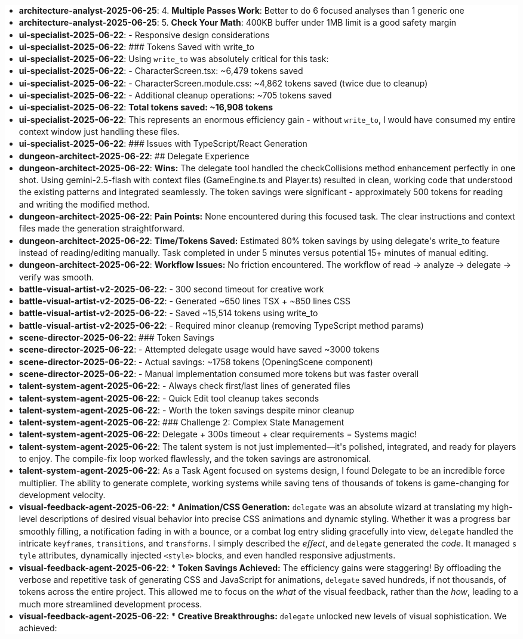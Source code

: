 - **architecture-analyst-2025-06-25**: 4. **Multiple Passes Work**: Better to do 6 focused analyses than 1 generic one
- **architecture-analyst-2025-06-25**: 5. **Check Your Math**: 400KB buffer under 1MB limit is a good safety margin
- **ui-specialist-2025-06-22**: - Responsive design considerations
- **ui-specialist-2025-06-22**: ### Tokens Saved with write_to
- **ui-specialist-2025-06-22**: Using `write_to` was absolutely critical for this task:
- **ui-specialist-2025-06-22**: - CharacterScreen.tsx: ~6,479 tokens saved
- **ui-specialist-2025-06-22**: - CharacterScreen.module.css: ~4,862 tokens saved (twice due to cleanup)
- **ui-specialist-2025-06-22**: - Additional cleanup operations: ~705 tokens saved
- **ui-specialist-2025-06-22**: **Total tokens saved: ~16,908 tokens**
- **ui-specialist-2025-06-22**: This represents an enormous efficiency gain - without `write_to`, I would have consumed my entire context window just handling these files.
- **ui-specialist-2025-06-22**: ### Issues with TypeScript/React Generation
- **dungeon-architect-2025-06-22**: ## Delegate Experience
- **dungeon-architect-2025-06-22**: **Wins:** The delegate tool handled the checkCollisions method enhancement perfectly in one shot. Using gemini-2.5-flash with context files (GameEngine.ts and Player.ts) resulted in clean, working code that understood the existing patterns and integrated seamlessly. The token savings were significant - approximately 500 tokens for reading and writing the modified method.
- **dungeon-architect-2025-06-22**: **Pain Points:** None encountered during this focused task. The clear instructions and context files made the generation straightforward.
- **dungeon-architect-2025-06-22**: **Time/Tokens Saved:** Estimated 80% token savings by using delegate's write_to feature instead of reading/editing manually. Task completed in under 5 minutes versus potential 15+ minutes of manual editing.
- **dungeon-architect-2025-06-22**: **Workflow Issues:** No friction encountered. The workflow of read → analyze → delegate → verify was smooth.
- **battle-visual-artist-v2-2025-06-22**: - 300 second timeout for creative work
- **battle-visual-artist-v2-2025-06-22**: - Generated ~650 lines TSX + ~850 lines CSS
- **battle-visual-artist-v2-2025-06-22**: - Saved ~15,514 tokens using write_to
- **battle-visual-artist-v2-2025-06-22**: - Required minor cleanup (removing TypeScript method params)
- **scene-director-2025-06-22**: ### Token Savings
- **scene-director-2025-06-22**: - Attempted delegate usage would have saved ~3000 tokens
- **scene-director-2025-06-22**: - Actual savings: ~1758 tokens (OpeningScene component)
- **scene-director-2025-06-22**: - Manual implementation consumed more tokens but was faster overall
- **talent-system-agent-2025-06-22**: - Always check first/last lines of generated files
- **talent-system-agent-2025-06-22**: - Quick Edit tool cleanup takes seconds
- **talent-system-agent-2025-06-22**: - Worth the token savings despite minor cleanup
- **talent-system-agent-2025-06-22**: ### Challenge 2: Complex State Management
- **talent-system-agent-2025-06-22**: Delegate + 300s timeout + clear requirements = Systems magic! 
- **talent-system-agent-2025-06-22**: The talent system is not just implemented—it's polished, integrated, and ready for players to enjoy. The compile-fix loop worked flawlessly, and the token savings are astronomical.
- **talent-system-agent-2025-06-22**: As a Task Agent focused on systems design, I found Delegate to be an incredible force multiplier. The ability to generate complete, working systems while saving tens of thousands of tokens is game-changing for development velocity.
- **visual-feedback-agent-2025-06-22**: *   **Animation/CSS Generation:** `delegate` was an absolute wizard at translating my high-level descriptions of desired visual behavior into precise CSS animations and dynamic styling. Whether it was a progress bar smoothly filling, a notification fading in with a bounce, or a combat log entry sliding gracefully into view, `delegate` handled the intricate `keyframes`, `transitions`, and `transforms`. I simply described the *effect*, and `delegate` generated the *code*. It managed `style` attributes, dynamically injected `<style>` blocks, and even handled responsive adjustments.
- **visual-feedback-agent-2025-06-22**: *   **Token Savings Achieved:** The efficiency gains were staggering! By offloading the verbose and repetitive task of generating CSS and JavaScript for animations, `delegate` saved hundreds, if not thousands, of tokens across the entire project. This allowed me to focus on the *what* of the visual feedback, rather than the *how*, leading to a much more streamlined development process.
- **visual-feedback-agent-2025-06-22**: *   **Creative Breakthroughs:** `delegate` unlocked new levels of visual sophistication. We achieved: